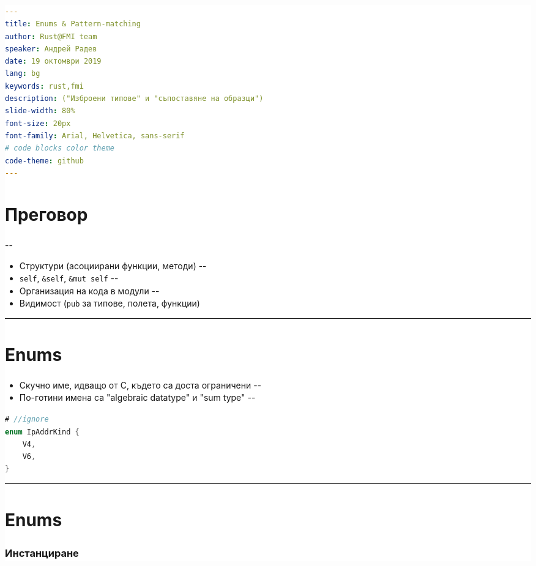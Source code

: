 ```yaml
---
title: Enums & Pattern-matching
author: Rust@FMI team
speaker: Андрей Радев
date: 19 октомври 2019
lang: bg
keywords: rust,fmi
description: ("Изброени типове" и "съпоставяне на образци")
slide-width: 80%
font-size: 20px
font-family: Arial, Helvetica, sans-serif
# code blocks color theme
code-theme: github
---
```


# Преговор

--
* Структури (асоциирани функции, методи)
--
* `self`, `&self`, `&mut self`
--
* Организация на кода в модули
--
* Видимост (`pub` за типове, полета, функции)

---

# Enums

* Скучно име, идващо от C, където са доста ограничени
--
* По-готини имена са "algebraic datatype" и "sum type"
--

```rust
# //ignore
enum IpAddrKind {
    V4,
    V6,
}
```

---

# Enums

### Инстанциране
